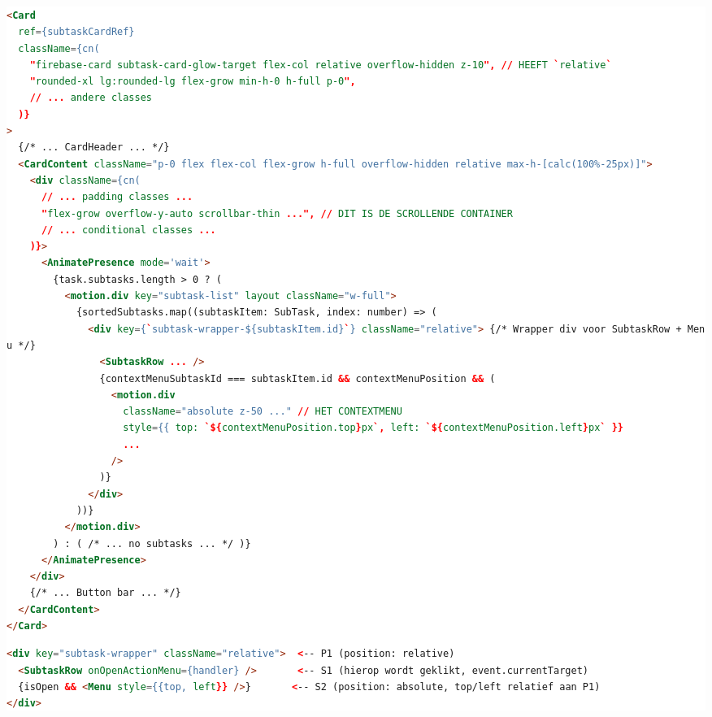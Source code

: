```html
<Card
  ref={subtaskCardRef}
  className={cn(
    "firebase-card subtask-card-glow-target flex-col relative overflow-hidden z-10", // HEEFT `relative`
    "rounded-xl lg:rounded-lg flex-grow min-h-0 h-full p-0",
    // ... andere classes
  )}
>
  {/* ... CardHeader ... */}
  <CardContent className="p-0 flex flex-col flex-grow h-full overflow-hidden relative max-h-[calc(100%-25px)]">
    <div className={cn(
      // ... padding classes ...
      "flex-grow overflow-y-auto scrollbar-thin ...", // DIT IS DE SCROLLENDE CONTAINER
      // ... conditional classes ...
    )}>
      <AnimatePresence mode='wait'>
        {task.subtasks.length > 0 ? (
          <motion.div key="subtask-list" layout className="w-full">
            {sortedSubtasks.map((subtaskItem: SubTask, index: number) => (
              <div key={`subtask-wrapper-${subtaskItem.id}`} className="relative"> {/* Wrapper div voor SubtaskRow + Menu */}
                <SubtaskRow ... />
                {contextMenuSubtaskId === subtaskItem.id && contextMenuPosition && (
                  <motion.div
                    className="absolute z-50 ..." // HET CONTEXTMENU
                    style={{ top: `${contextMenuPosition.top}px`, left: `${contextMenuPosition.left}px` }}
                    ...
                  />
                )}
              </div>
            ))}
          </motion.div>
        ) : ( /* ... no subtasks ... */ )}
      </AnimatePresence>
    </div>
    {/* ... Button bar ... */}
  </CardContent>
</Card>
```

```html
<div key="subtask-wrapper" className="relative">  <-- P1 (position: relative)
  <SubtaskRow onOpenActionMenu={handler} />       <-- S1 (hierop wordt geklikt, event.currentTarget)
  {isOpen && <Menu style={{top, left}} />}       <-- S2 (position: absolute, top/left relatief aan P1)
</div>
```
